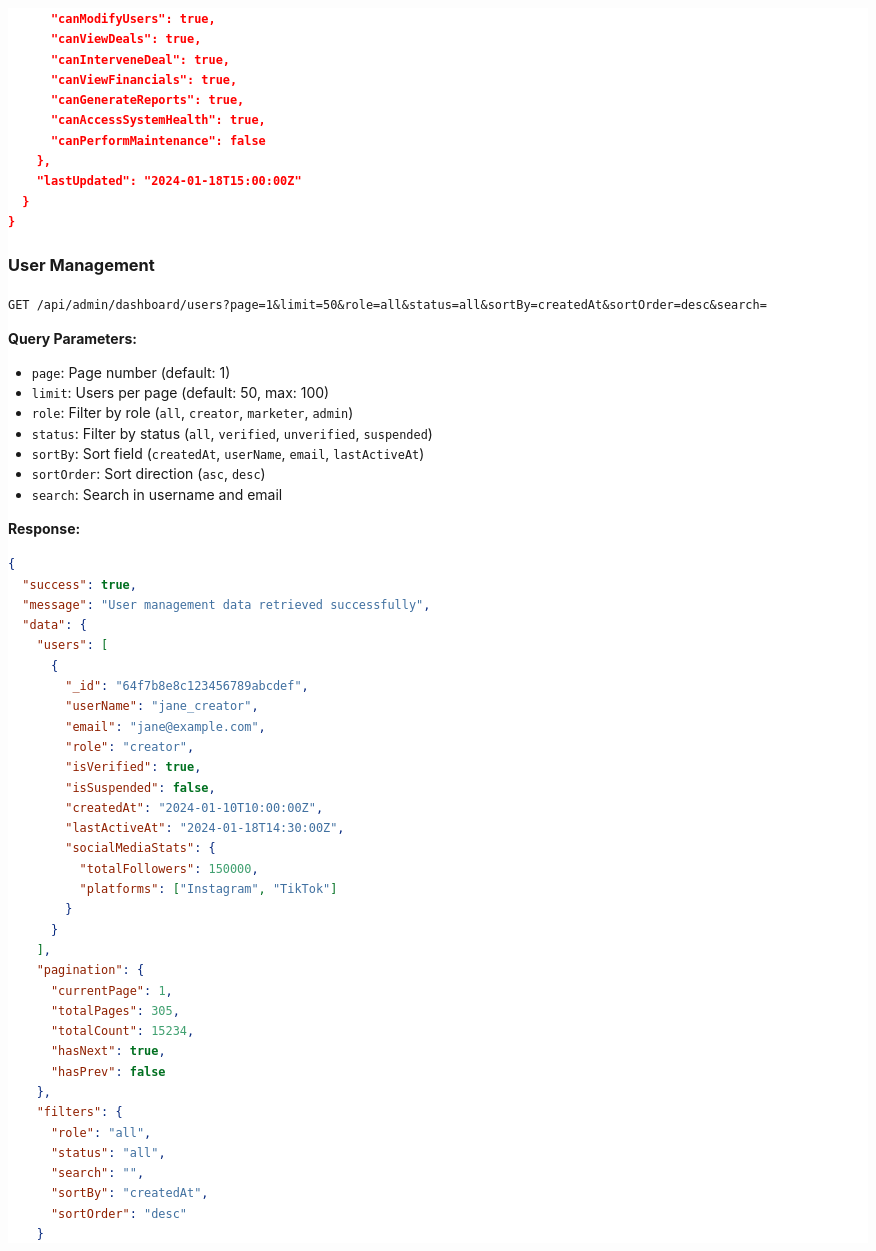 ```json
      "canModifyUsers": true,
      "canViewDeals": true,
      "canInterveneDeal": true,
      "canViewFinancials": true,
      "canGenerateReports": true,
      "canAccessSystemHealth": true,
      "canPerformMaintenance": false
    },
    "lastUpdated": "2024-01-18T15:00:00Z"
  }
}
```

### User Management
```
GET /api/admin/dashboard/users?page=1&limit=50&role=all&status=all&sortBy=createdAt&sortOrder=desc&search=
```

**Query Parameters:**
- `page`: Page number (default: 1)
- `limit`: Users per page (default: 50, max: 100)
- `role`: Filter by role (`all`, `creator`, `marketer`, `admin`)
- `status`: Filter by status (`all`, `verified`, `unverified`, `suspended`)
- `sortBy`: Sort field (`createdAt`, `userName`, `email`, `lastActiveAt`)
- `sortOrder`: Sort direction (`asc`, `desc`)
- `search`: Search in username and email

**Response:**
```json
{
  "success": true,
  "message": "User management data retrieved successfully",
  "data": {
    "users": [
      {
        "_id": "64f7b8e8c123456789abcdef",
        "userName": "jane_creator",
        "email": "jane@example.com",
        "role": "creator",
        "isVerified": true,
        "isSuspended": false,
        "createdAt": "2024-01-10T10:00:00Z",
        "lastActiveAt": "2024-01-18T14:30:00Z",
        "socialMediaStats": {
          "totalFollowers": 150000,
          "platforms": ["Instagram", "TikTok"]
        }
      }
    ],
    "pagination": {
      "currentPage": 1,
      "totalPages": 305,
      "totalCount": 15234,
      "hasNext": true,
      "hasPrev": false
    },
    "filters": {
      "role": "all",
      "status": "all",
      "search": "",
      "sortBy": "createdAt",
      "sortOrder": "desc"
    }
```